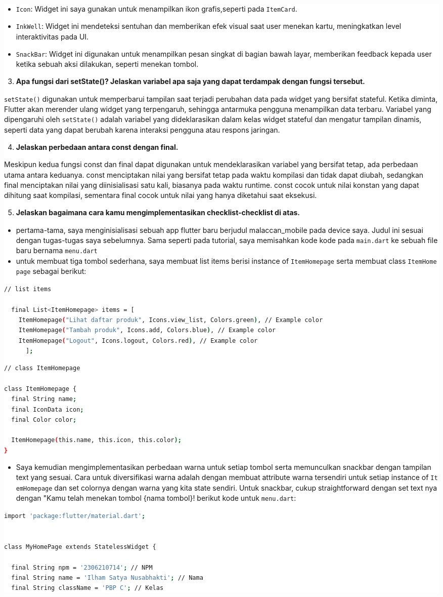 - `Icon`: Widget ini saya gunakan untuk menampilkan ikon grafis,seperti pada `ItemCard`.

- `InkWell`: Widget ini mendeteksi sentuhan dan memberikan efek visual saat user menekan kartu, meningkatkan level interaktivitas pada UI.

- `SnackBar`: Widget ini digunakan untuk menampilkan pesan singkat di bagian bawah layar, memberikan feedback kepada user ketika sebuah aksi dilakukan, seperti menekan tombol.

3. **Apa fungsi dari setState()? Jelaskan variabel apa saja yang dapat terdampak dengan fungsi tersebut.**</br>

`setState()` digunakan untuk memperbarui tampilan saat terjadi perubahan data pada widget yang bersifat stateful. Ketika diminta, Flutter akan merender ulang widget yang terpengaruh, sehingga antarmuka pengguna menampilkan data terbaru. Variabel yang dipengaruhi oleh `setState()` adalah variabel yang dideklarasikan dalam kelas widget stateful dan mengatur tampilan dinamis, seperti data yang dapat berubah karena interaksi pengguna atau respons jaringan.

4. **Jelaskan perbedaan antara const dengan final.**</br>

Meskipun kedua fungsi const dan final dapat digunakan untuk mendeklarasikan variabel yang bersifat tetap, ada perbedaan utama antara keduanya. const menciptakan nilai yang bersifat tetap pada waktu kompilasi dan tidak dapat diubah, sedangkan final menciptakan nilai yang diinisialisasi satu kali, biasanya pada waktu runtime. const cocok untuk nilai konstan yang dapat dihitung saat kompilasi, sementara final cocok untuk nilai yang hanya diketahui saat eksekusi.

5. **Jelaskan bagaimana cara kamu mengimplementasikan checklist-checklist di atas.**</br>

- pertama-tama, saya menginisialisasi sebuah app flutter baru berjudul malaccan_mobile pada device saya. Judul ini sesuai dengan tugas-tugas saya sebelumnya. Sama seperti pada tutorial, saya memisahkan kode kode pada `main.dart` ke sebuah file baru bernama `menu.dart`
- untuk membuat tiga tombol sederhana, saya membuat list items berisi instance of `ItemHomepage` serta membuat class `ItemHomepage` sebagai berikut:
```bash
// list items

  final List<ItemHomepage> items = [
    ItemHomepage("Lihat daftar produk", Icons.view_list, Colors.green), // Example color
    ItemHomepage("Tambah produk", Icons.add, Colors.blue), // Example color
    ItemHomepage("Logout", Icons.logout, Colors.red), // Example color
      ];

``` 
```bash
// class ItemHomepage 

class ItemHomepage {
  final String name;
  final IconData icon;
  final Color color; 

  ItemHomepage(this.name, this.icon, this.color); 
}
```
- Saya kemudian mengimplementasikan perbedaan warna untuk setiap tombol serta memunculkan snackbar dengan tampilan text yang sesuai. Cara untuk diversifikasi warna adalah dengan membuat attribute warna tersendiri untuk setiap instance of `ItemHomepage` dan set colornya dengan warna yang kita state sendiri. Untuk snackbar, cukup straightforward dengan set text nya dengan "Kamu telah menekan tombol {nama tombol}! berikut kode untuk `menu.dart`:
```bash
import 'package:flutter/material.dart';


class MyHomePage extends StatelessWidget {

  final String npm = '2306210714'; // NPM
  final String name = 'Ilham Satya Nusabhakti'; // Nama
  final String className = 'PBP C'; // Kelas

```
